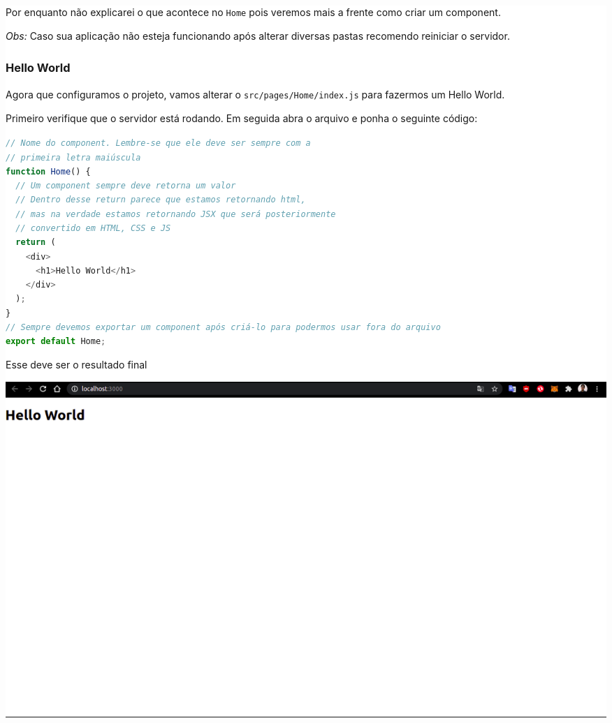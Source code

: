 Por enquanto não explicarei o que acontece no `Home` pois veremos mais a frente como criar um component.

_Obs:_ Caso sua aplicação não esteja funcionando após alterar diversas pastas recomendo reiniciar o servidor.

### Hello World

Agora que configuramos o projeto, vamos alterar o `src/pages/Home/index.js` para fazermos um Hello World.

Primeiro verifique que o servidor está rodando. Em seguida abra o arquivo e ponha o seguinte código:

```js
// Nome do component. Lembre-se que ele deve ser sempre com a
// primeira letra maiúscula
function Home() {
  // Um component sempre deve retorna um valor
  // Dentro desse return parece que estamos retornando html,
  // mas na verdade estamos retornando JSX que será posteriormente
  // convertido em HTML, CSS e JS
  return (
    <div>
      <h1>Hello World</h1>
    </div>
  );
}
// Sempre devemos exportar um component após criá-lo para podermos usar fora do arquivo
export default Home;
```

Esse deve ser o resultado final

![Hello world](./img/hello-world.png)

---
